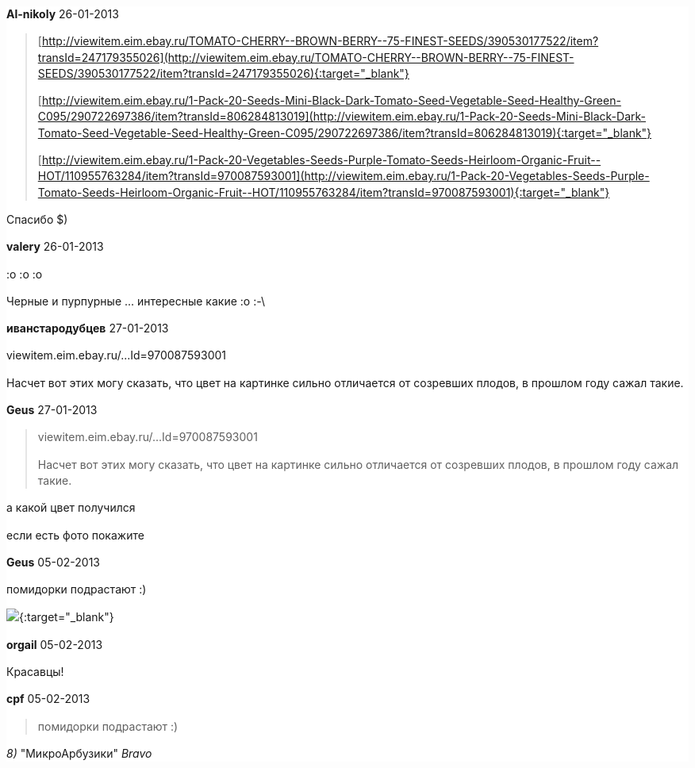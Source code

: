 
**Al-nikoly** 26-01-2013

> [http://viewitem.eim.ebay.ru/TOMATO-CHERRY--BROWN-BERRY--75-FINEST-SEEDS/390530177522/item?transId=247179355026](http://viewitem.eim.ebay.ru/TOMATO-CHERRY--BROWN-BERRY--75-FINEST-SEEDS/390530177522/item?transId=247179355026){:target="_blank"}
> 
> [http://viewitem.eim.ebay.ru/1-Pack-20-Seeds-Mini-Black-Dark-Tomato-Seed-Vegetable-Seed-Healthy-Green-C095/290722697386/item?transId=806284813019](http://viewitem.eim.ebay.ru/1-Pack-20-Seeds-Mini-Black-Dark-Tomato-Seed-Vegetable-Seed-Healthy-Green-C095/290722697386/item?transId=806284813019){:target="_blank"}
> 
> [http://viewitem.eim.ebay.ru/1-Pack-20-Vegetables-Seeds-Purple-Tomato-Seeds-Heirloom-Organic-Fruit--HOT/110955763284/item?transId=970087593001](http://viewitem.eim.ebay.ru/1-Pack-20-Vegetables-Seeds-Purple-Tomato-Seeds-Heirloom-Organic-Fruit--HOT/110955763284/item?transId=970087593001){:target="_blank"}

Спасибо $)


**valery** 26-01-2013

 :o :o :o

Черные и пурпурные ... интересные какие :o :-\


**иванстародубцев** 27-01-2013

viewitem.eim.ebay.ru/...Id=970087593001

Насчет вот этих могу сказать, что цвет на картинке сильно отличается от созревших плодов, в прошлом году сажал такие.


**Geus** 27-01-2013

> viewitem.eim.ebay.ru/...Id=970087593001
> 
> Насчет вот этих могу сказать, что цвет на картинке сильно отличается от созревших плодов, в прошлом году сажал такие.

а какой цвет получился

если есть фото покажите


**Geus** 05-02-2013

помидорки подрастают :)

[![](/attachimages/12370_20130129_174544.jpg)](https://t.me/ponics_ru_files/9150){:target="_blank"}

**orgail** 05-02-2013

Красавцы!


**cpf** 05-02-2013

> помидорки подрастают :)

*8)* "МикроАрбузики" *Bravo*
